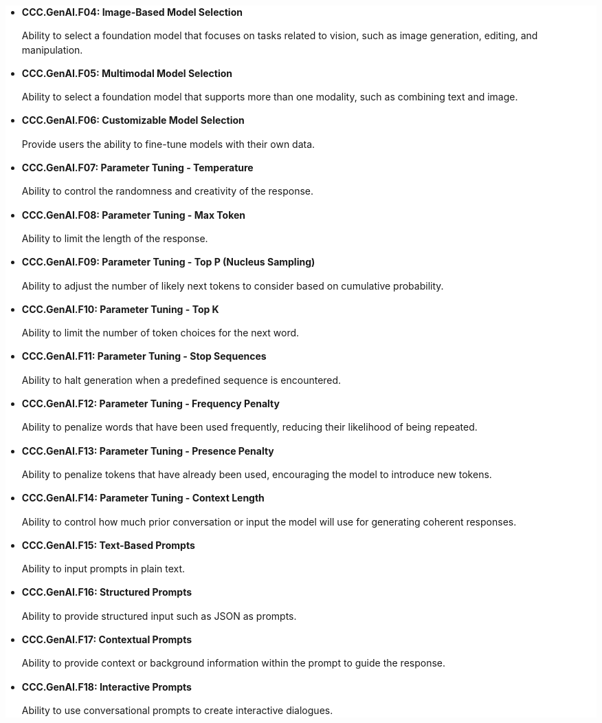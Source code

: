 - **CCC.GenAI.F04: Image-Based Model Selection**
  
  Ability to select a foundation model that focuses on tasks related to vision, such as image generation, editing, and manipulation.

- **CCC.GenAI.F05: Multimodal Model Selection**
  
  Ability to select a foundation model that supports more than one modality, such as combining text and image.

- **CCC.GenAI.F06: Customizable Model Selection**
  
  Provide users the ability to fine-tune models with their own data.

- **CCC.GenAI.F07: Parameter Tuning - Temperature**
  
  Ability to control the randomness and creativity of the response.

- **CCC.GenAI.F08: Parameter Tuning - Max Token**
  
  Ability to limit the length of the response.

- **CCC.GenAI.F09: Parameter Tuning - Top P (Nucleus Sampling)**
  
  Ability to adjust the number of likely next tokens to consider based on cumulative probability.

- **CCC.GenAI.F10: Parameter Tuning - Top K**
  
  Ability to limit the number of token choices for the next word.

- **CCC.GenAI.F11: Parameter Tuning - Stop Sequences**
  
  Ability to halt generation when a predefined sequence is encountered.

- **CCC.GenAI.F12: Parameter Tuning - Frequency Penalty**
  
  Ability to penalize words that have been used frequently, reducing their likelihood of being repeated.

- **CCC.GenAI.F13: Parameter Tuning - Presence Penalty**
  
  Ability to penalize tokens that have already been used, encouraging the model to introduce new tokens.

- **CCC.GenAI.F14: Parameter Tuning - Context Length**
  
  Ability to control how much prior conversation or input the model will use for generating coherent responses.

- **CCC.GenAI.F15: Text-Based Prompts**
  
  Ability to input prompts in plain text.

- **CCC.GenAI.F16: Structured Prompts**
  
  Ability to provide structured input such as JSON as prompts.

- **CCC.GenAI.F17: Contextual Prompts**
  
  Ability to provide context or background information within the prompt to guide the response.

- **CCC.GenAI.F18: Interactive Prompts**
  
  Ability to use conversational prompts to create interactive dialogues.
